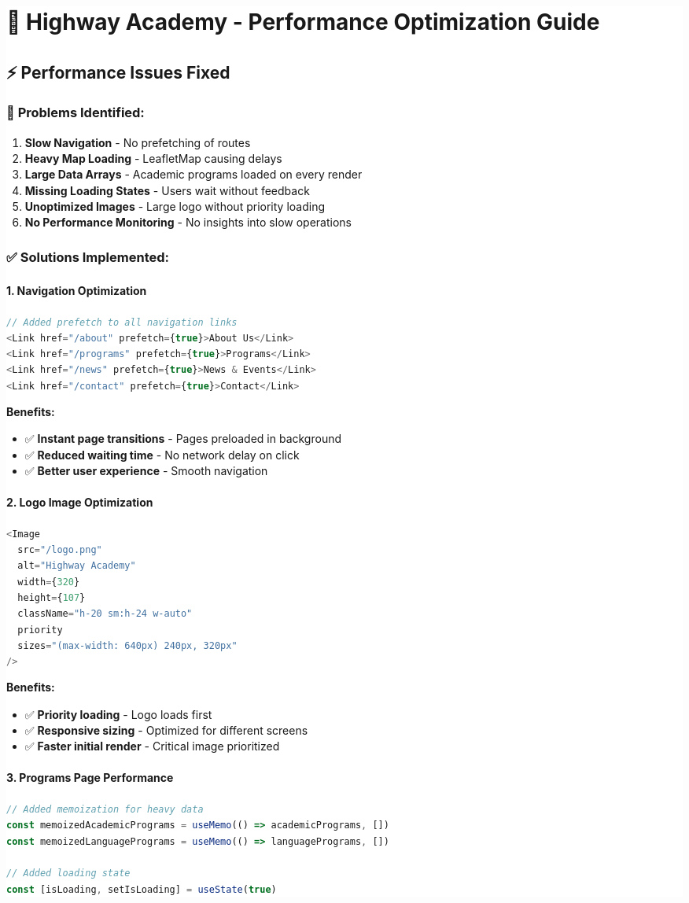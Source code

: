 # 🚀 Highway Academy - Performance Optimization Guide

## ⚡ Performance Issues Fixed

### 🐛 **Problems Identified:**
1. **Slow Navigation** - No prefetching of routes
2. **Heavy Map Loading** - LeafletMap causing delays
3. **Large Data Arrays** - Academic programs loaded on every render
4. **Missing Loading States** - Users wait without feedback
5. **Unoptimized Images** - Large logo without priority loading
6. **No Performance Monitoring** - No insights into slow operations

### ✅ **Solutions Implemented:**

#### **1. Navigation Optimization**
```javascript
// Added prefetch to all navigation links
<Link href="/about" prefetch={true}>About Us</Link>
<Link href="/programs" prefetch={true}>Programs</Link>
<Link href="/news" prefetch={true}>News & Events</Link>
<Link href="/contact" prefetch={true}>Contact</Link>
```

**Benefits:**
- ✅ **Instant page transitions** - Pages preloaded in background
- ✅ **Reduced waiting time** - No network delay on click
- ✅ **Better user experience** - Smooth navigation

#### **2. Logo Image Optimization**
```javascript
<Image 
  src="/logo.png" 
  alt="Highway Academy" 
  width={320} 
  height={107} 
  className="h-20 sm:h-24 w-auto" 
  priority
  sizes="(max-width: 640px) 240px, 320px"
/>
```

**Benefits:**
- ✅ **Priority loading** - Logo loads first
- ✅ **Responsive sizing** - Optimized for different screens
- ✅ **Faster initial render** - Critical image prioritized

#### **3. Programs Page Performance**
```javascript
// Added memoization for heavy data
const memoizedAcademicPrograms = useMemo(() => academicPrograms, [])
const memoizedLanguagePrograms = useMemo(() => languagePrograms, [])

// Added loading state
const [isLoading, setIsLoading] = useState(true)
```
